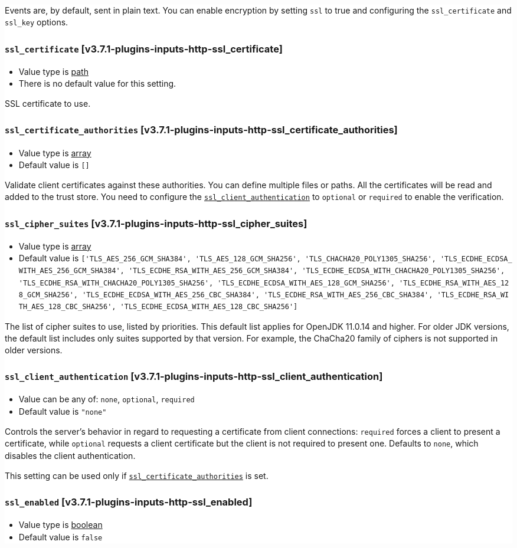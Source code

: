 Events are, by default, sent in plain text. You can enable encryption by setting `ssl` to true and configuring the `ssl_certificate` and `ssl_key` options.

### `ssl_certificate` [v3.7.1-plugins-inputs-http-ssl_certificate]

* Value type is [path](/lsr/value-types.md#path)
* There is no default value for this setting.

SSL certificate to use.

### `ssl_certificate_authorities` [v3.7.1-plugins-inputs-http-ssl_certificate_authorities]

* Value type is [array](/lsr/value-types.md#array)
* Default value is `[]`

Validate client certificates against these authorities. You can define multiple files or paths. All the certificates will be read and added to the trust store. You need to configure the [`ssl_client_authentication`](v3-7-1-plugins-inputs-http.md#v3.7.1-plugins-inputs-http-ssl_client_authentication) to `optional` or `required` to enable the verification.

### `ssl_cipher_suites` [v3.7.1-plugins-inputs-http-ssl_cipher_suites]

* Value type is [array](/lsr/value-types.md#array)
* Default value is `['TLS_AES_256_GCM_SHA384', 'TLS_AES_128_GCM_SHA256', 'TLS_CHACHA20_POLY1305_SHA256', 'TLS_ECDHE_ECDSA_WITH_AES_256_GCM_SHA384', 'TLS_ECDHE_RSA_WITH_AES_256_GCM_SHA384', 'TLS_ECDHE_ECDSA_WITH_CHACHA20_POLY1305_SHA256', 'TLS_ECDHE_RSA_WITH_CHACHA20_POLY1305_SHA256', 'TLS_ECDHE_ECDSA_WITH_AES_128_GCM_SHA256', 'TLS_ECDHE_RSA_WITH_AES_128_GCM_SHA256', 'TLS_ECDHE_ECDSA_WITH_AES_256_CBC_SHA384', 'TLS_ECDHE_RSA_WITH_AES_256_CBC_SHA384', 'TLS_ECDHE_RSA_WITH_AES_128_CBC_SHA256', 'TLS_ECDHE_ECDSA_WITH_AES_128_CBC_SHA256']`

The list of cipher suites to use, listed by priorities. This default list applies for OpenJDK 11.0.14 and higher. For older JDK versions, the default list includes only suites supported by that version. For example, the ChaCha20 family of ciphers is not supported in older versions.

### `ssl_client_authentication` [v3.7.1-plugins-inputs-http-ssl_client_authentication]

* Value can be any of: `none`, `optional`, `required`
* Default value is `"none"`

Controls the server’s behavior in regard to requesting a certificate from client connections: `required` forces a client to present a certificate, while `optional` requests a client certificate but the client is not required to present one. Defaults to `none`, which disables the client authentication.

This setting can be used only if [`ssl_certificate_authorities`](v3-7-1-plugins-inputs-http.md#v3.7.1-plugins-inputs-http-ssl_certificate_authorities) is set.

### `ssl_enabled` [v3.7.1-plugins-inputs-http-ssl_enabled]

* Value type is [boolean](/lsr/value-types.md#boolean)
* Default value is `false`
